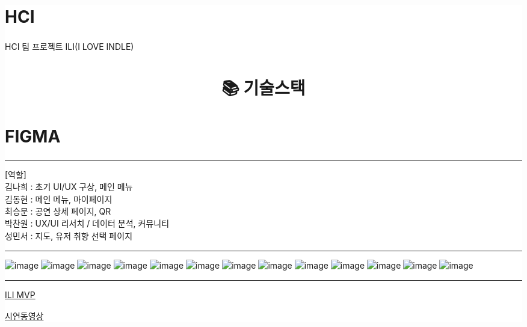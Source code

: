 # HCI
HCI 팀 프로젝트 ILI(I LOVE INDLE)



<div align=center><h1>📚 기술스택</h1></div>

# FIGMA

---
[역할]</br>
김나희 : 초기 UI/UX 구상, 메인 메뉴</br>
김동현 : 메인 메뉴, 마이페이지</br>
최승문 : 공연 상세 페이지, QR</br>
박찬원 : UX/UI 리서치 / 데이터 분석, 커뮤니티</br>
성민서 : 지도, 유저 취향 선택 페이지</br>


---
<img width="482" alt="image" src="https://github.com/user-attachments/assets/abeb6fff-2793-4ef8-b941-3b7e83899dc1" />

<img width="489" alt="image" src="https://github.com/user-attachments/assets/196368b7-85ce-4d6e-a1f7-5c12c0b2d15f" />

<img width="484" alt="image" src="https://github.com/user-attachments/assets/8ff13acc-3e0a-44b7-931c-4140c3db677a" />

<img width="490" alt="image" src="https://github.com/user-attachments/assets/9c41d0aa-1cd5-4262-9f9a-2412a110f4c5" />

<img width="488" alt="image" src="https://github.com/user-attachments/assets/8ce45a87-7afa-48a4-a3fe-afa5a01affae" />

<img width="486" alt="image" src="https://github.com/user-attachments/assets/bdb26087-10f4-4a73-801c-efb6fdfac2f4" />

<img width="486" alt="image" src="https://github.com/user-attachments/assets/502b1be9-1a85-4662-a37d-e55192c9cc96" />

<img width="491" alt="image" src="https://github.com/user-attachments/assets/9cb95c36-0cbe-499f-ac48-962cd0983638" />


<img width="486" alt="image" src="https://github.com/user-attachments/assets/e53ffa6e-03a5-46a4-9b89-cf2e01a2c0c7" />

<img width="490" alt="image" src="https://github.com/user-attachments/assets/319f5a97-570d-4107-81b0-3c1fc8abdc0a" />

<img width="482" alt="image" src="https://github.com/user-attachments/assets/80f7d771-e92d-44ff-9c14-12e1f04b0a85" />

<img width="484" alt="image" src="https://github.com/user-attachments/assets/ec40adba-1ac4-4757-b010-cc100b461224" />

<img width="484" alt="image" src="https://github.com/user-attachments/assets/06829e1c-fd62-4ed7-b655-5d8e5af51086" />

---
[ILI MVP](https://www.figma.com/proto/IvtP8IZD0YIqSklExOX2zW/HCI-%ED%94%84%EB%A1%9C%EC%A0%9D%ED%8A%B8---%EA%B3%B5%EC%97%B0-%EC%98%88%EC%95%BD-%EC%96%B4%ED%94%8C?page-id=1022%3A3340&node-id=1022-3556&viewport=1345%2C972%2C0.25&t=Fni0limSMfIo7Yau-1&scaling=min-zoom&starting-point-node-id=1022%3A3442)


[시연동영상](https://youtube.com/shorts/Yd2hGmIPD5c?feature=share)
